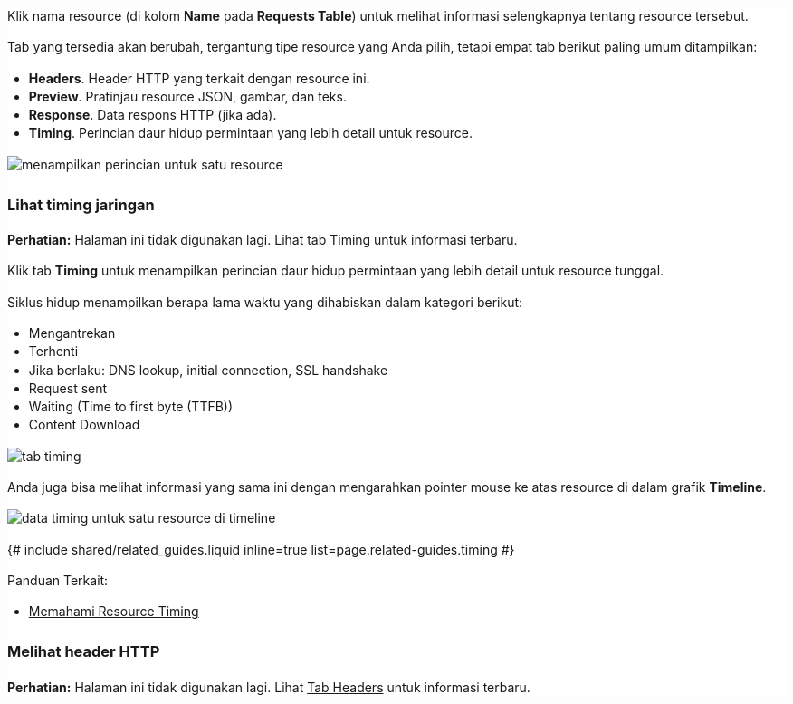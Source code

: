 Klik nama resource (di kolom **Name** pada **Requests Table**)
untuk melihat informasi selengkapnya tentang resource tersebut.

Tab yang tersedia akan berubah, tergantung tipe resource yang Anda pilih,
tetapi empat tab berikut paling umum ditampilkan:

* **Headers**. Header HTTP yang terkait dengan resource ini.
* **Preview**. Pratinjau resource JSON, gambar, dan teks.
* **Response**. Data respons HTTP (jika ada).
* **Timing**. Perincian daur hidup permintaan yang lebih detail untuk
 resource.

![menampilkan perincian untuk satu resource](imgs/network-headers.png)

### Lihat timing jaringan

<aside class="warning">
  <b>Perhatian:</b> Halaman ini tidak digunakan lagi. Lihat
  <a href="reference#timing">tab Timing</a>
  untuk informasi terbaru.
</aside>

Klik tab **Timing** untuk menampilkan perincian daur hidup permintaan yang lebih detail
untuk resource tunggal.

Siklus hidup menampilkan berapa lama waktu yang dihabiskan dalam kategori berikut:



* Mengantrekan
* Terhenti
* Jika berlaku: DNS lookup, initial connection, SSL handshake
* Request sent
* Waiting (Time to first byte (TTFB))
* Content Download

![tab timing](imgs/timing-tab.png)

Anda juga bisa melihat informasi yang sama ini dengan mengarahkan pointer mouse ke atas
resource di dalam grafik **Timeline**.

![data timing untuk satu resource di timeline](imgs/timeline-view-hover.png)

{# include shared/related_guides.liquid inline=true list=page.related-guides.timing #}

Panduan Terkait:

* [Memahami Resource Timing](understanding-resource-timing)

### Melihat header HTTP

<aside class="warning">
  <b>Perhatian:</b> Halaman ini tidak digunakan lagi. Lihat
  <a href="reference#headers">Tab Headers</a>
  untuk informasi terbaru.
</aside>
